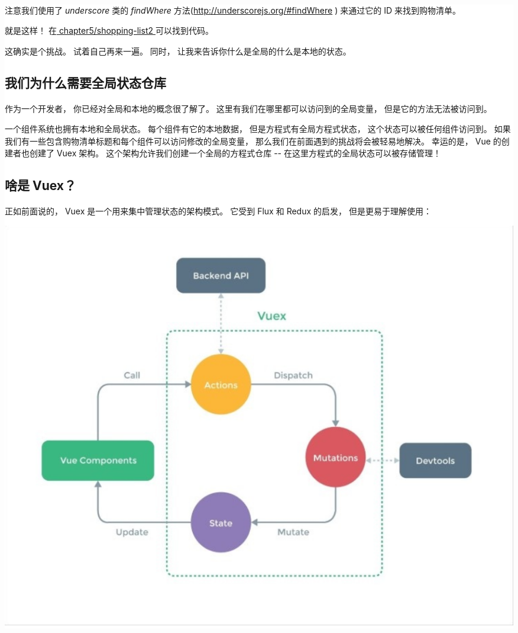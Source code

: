 ```html
```

注意我们使用了 *underscore* 类的 *findWhere* 方法(http://underscorejs.org/#findWhere ) 来通过它的 ID 来找到购物清单。

就是这样！ 在[ chapter5/shopping-list2 ](https://github.com/PacktPublishing/Learning-Vuejs-2/tree/master/chapter5/shopping-list2) 可以找到代码。

这确实是个挑战。 试着自己再来一遍。 同时， 让我来告诉你什么是全局的什么是本地的状态。

## 我们为什么需要全局状态仓库

作为一个开发者， 你已经对全局和本地的概念很了解了。 这里有我们在哪里都可以访问到的全局变量， 但是它的方法无法被访问到。

一个组件系统也拥有本地和全局状态。 每个组件有它的本地数据， 但是方程式有全局方程式状态， 这个状态可以被任何组件访问到。 如果我们有一些包含购物清单标题和每个组件可以访问修改的全局变量， 那么我们在前面遇到的挑战将会被轻易地解决。
幸运的是， Vue 的创建者也创建了 Vuex 架构。 这个架构允许我们创建一个全局的方程式仓库 -- 在这里方程式的全局状态可以被存储管理！

## 啥是 Vuex？

正如前面说的， Vuex 是一个用来集中管理状态的架构模式。 它受到 Flux 和 Redux 的启发， 但是更易于理解使用：

![](imgs/5-2.png)
